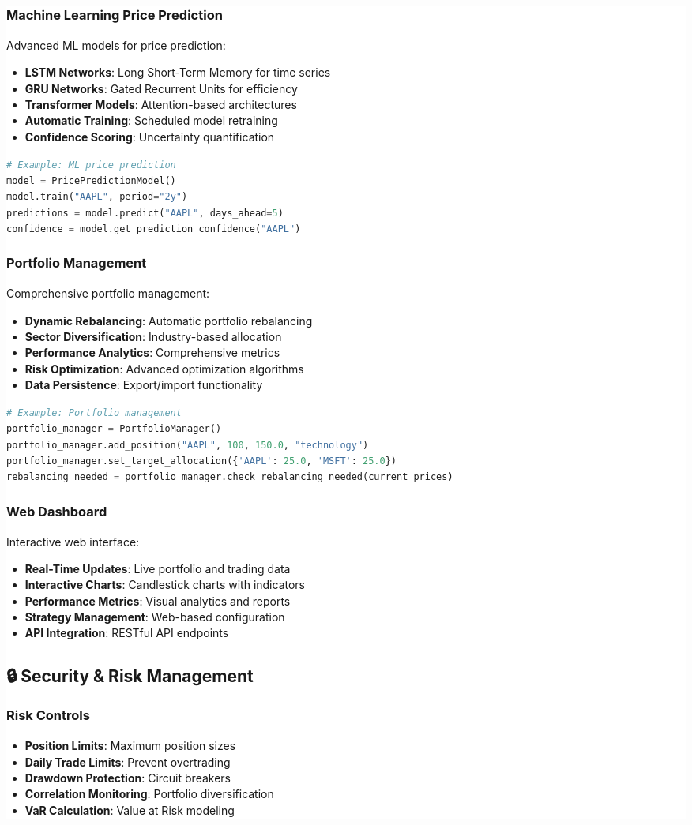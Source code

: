 ### Machine Learning Price Prediction

Advanced ML models for price prediction:
- **LSTM Networks**: Long Short-Term Memory for time series
- **GRU Networks**: Gated Recurrent Units for efficiency
- **Transformer Models**: Attention-based architectures
- **Automatic Training**: Scheduled model retraining
- **Confidence Scoring**: Uncertainty quantification

```python
# Example: ML price prediction
model = PricePredictionModel()
model.train("AAPL", period="2y")
predictions = model.predict("AAPL", days_ahead=5)
confidence = model.get_prediction_confidence("AAPL")
```

### Portfolio Management

Comprehensive portfolio management:
- **Dynamic Rebalancing**: Automatic portfolio rebalancing
- **Sector Diversification**: Industry-based allocation
- **Performance Analytics**: Comprehensive metrics
- **Risk Optimization**: Advanced optimization algorithms
- **Data Persistence**: Export/import functionality

```python
# Example: Portfolio management
portfolio_manager = PortfolioManager()
portfolio_manager.add_position("AAPL", 100, 150.0, "technology")
portfolio_manager.set_target_allocation({'AAPL': 25.0, 'MSFT': 25.0})
rebalancing_needed = portfolio_manager.check_rebalancing_needed(current_prices)
```

### Web Dashboard

Interactive web interface:
- **Real-Time Updates**: Live portfolio and trading data
- **Interactive Charts**: Candlestick charts with indicators
- **Performance Metrics**: Visual analytics and reports
- **Strategy Management**: Web-based configuration
- **API Integration**: RESTful API endpoints

## 🔒 Security & Risk Management

### Risk Controls
- **Position Limits**: Maximum position sizes
- **Daily Trade Limits**: Prevent overtrading
- **Drawdown Protection**: Circuit breakers
- **Correlation Monitoring**: Portfolio diversification
- **VaR Calculation**: Value at Risk modeling
